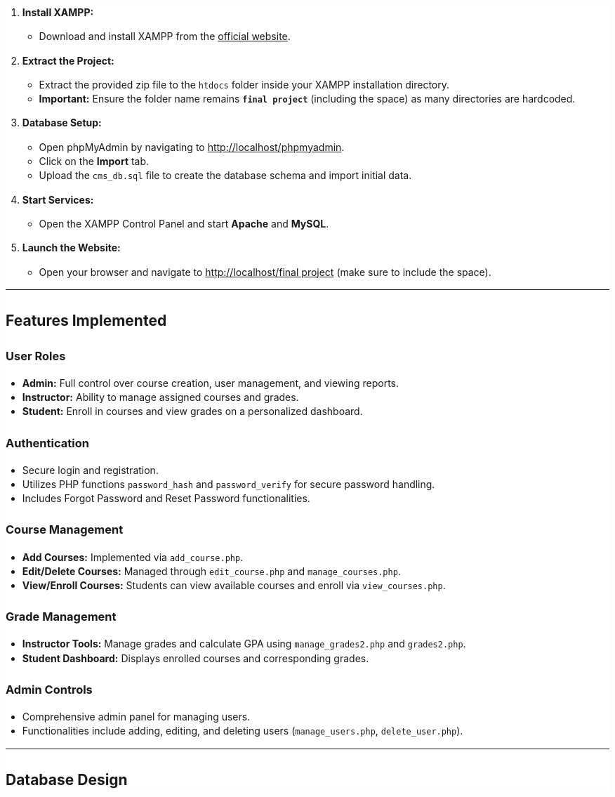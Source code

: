 1. **Install XAMPP:**
   - Download and install XAMPP from the [official website](https://www.apachefriends.org/index.html).

2. **Extract the Project:**
   - Extract the provided zip file to the `htdocs` folder inside your XAMPP installation directory.
   - **Important:** Ensure the folder name remains **`final project`** (including the space) as many directories are hardcoded.

3. **Database Setup:**
   - Open phpMyAdmin by navigating to [http://localhost/phpmyadmin](http://localhost/phpmyadmin).
   - Click on the **Import** tab.
   - Upload the `cms_db.sql` file to create the database schema and import initial data.

4. **Start Services:**
   - Open the XAMPP Control Panel and start **Apache** and **MySQL**.

5. **Launch the Website:**
   - Open your browser and navigate to [http://localhost/final project](http://localhost/final%20project) (make sure to include the space).

---

## Features Implemented

### User Roles
- **Admin:** Full control over course creation, user management, and viewing reports.
- **Instructor:** Ability to manage assigned courses and grades.
- **Student:** Enroll in courses and view grades on a personalized dashboard.

### Authentication
- Secure login and registration.
- Utilizes PHP functions `password_hash` and `password_verify` for secure password handling.
- Includes Forgot Password and Reset Password functionalities.

### Course Management
- **Add Courses:** Implemented via `add_course.php`.
- **Edit/Delete Courses:** Managed through `edit_course.php` and `manage_courses.php`.
- **View/Enroll Courses:** Students can view available courses and enroll via `view_courses.php`.

### Grade Management
- **Instructor Tools:** Manage grades and calculate GPA using `manage_grades2.php` and `grades2.php`.
- **Student Dashboard:** Displays enrolled courses and corresponding grades.

### Admin Controls
- Comprehensive admin panel for managing users.
- Functionalities include adding, editing, and deleting users (`manage_users.php`, `delete_user.php`).

---

## Database Design
